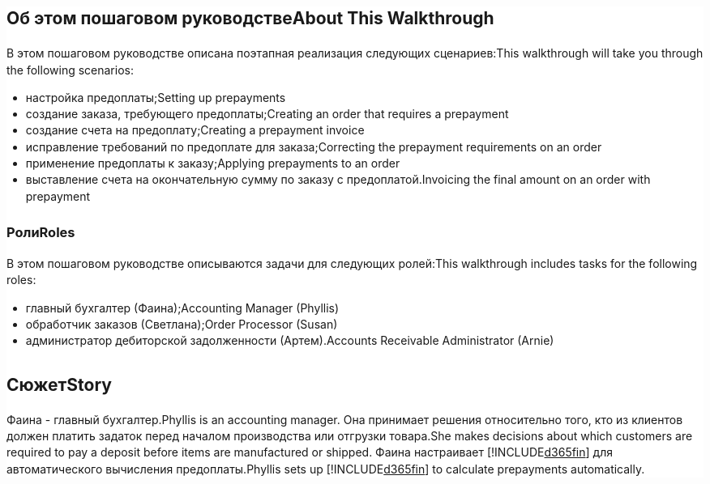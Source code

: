 ## <a name="about-this-walkthrough"></a><span data-ttu-id="5b25b-115">Об этом пошаговом руководстве</span><span class="sxs-lookup"><span data-stu-id="5b25b-115">About This Walkthrough</span></span>  
 <span data-ttu-id="5b25b-116">В этом пошаговом руководстве описана поэтапная реализация следующих сценариев:</span><span class="sxs-lookup"><span data-stu-id="5b25b-116">This walkthrough will take you through the following scenarios:</span></span>  

-   <span data-ttu-id="5b25b-117">настройка предоплаты;</span><span class="sxs-lookup"><span data-stu-id="5b25b-117">Setting up prepayments</span></span>  
-   <span data-ttu-id="5b25b-118">создание заказа, требующего предоплаты;</span><span class="sxs-lookup"><span data-stu-id="5b25b-118">Creating an order that requires a prepayment</span></span>  
-   <span data-ttu-id="5b25b-119">создание счета на предоплату;</span><span class="sxs-lookup"><span data-stu-id="5b25b-119">Creating a prepayment invoice</span></span>  
-   <span data-ttu-id="5b25b-120">исправление требований по предоплате для заказа;</span><span class="sxs-lookup"><span data-stu-id="5b25b-120">Correcting the prepayment requirements on an order</span></span>  
-   <span data-ttu-id="5b25b-121">применение предоплаты к заказу;</span><span class="sxs-lookup"><span data-stu-id="5b25b-121">Applying prepayments to an order</span></span>  
-   <span data-ttu-id="5b25b-122">выставление счета на окончательную сумму по заказу с предоплатой.</span><span class="sxs-lookup"><span data-stu-id="5b25b-122">Invoicing the final amount on an order with prepayment</span></span>  

### <a name="roles"></a><span data-ttu-id="5b25b-123">Роли</span><span class="sxs-lookup"><span data-stu-id="5b25b-123">Roles</span></span>  
 <span data-ttu-id="5b25b-124">В этом пошаговом руководстве описываются задачи для следующих ролей:</span><span class="sxs-lookup"><span data-stu-id="5b25b-124">This walkthrough includes tasks for the following roles:</span></span>  

-   <span data-ttu-id="5b25b-125">главный бухгалтер (Фаина);</span><span class="sxs-lookup"><span data-stu-id="5b25b-125">Accounting Manager (Phyllis)</span></span>  
-   <span data-ttu-id="5b25b-126">обработчик заказов (Светлана);</span><span class="sxs-lookup"><span data-stu-id="5b25b-126">Order Processor (Susan)</span></span>  
-   <span data-ttu-id="5b25b-127">администратор дебиторской задолженности (Артем).</span><span class="sxs-lookup"><span data-stu-id="5b25b-127">Accounts Receivable Administrator (Arnie)</span></span>  

## <a name="story"></a><span data-ttu-id="5b25b-128">Сюжет</span><span class="sxs-lookup"><span data-stu-id="5b25b-128">Story</span></span>  
 <span data-ttu-id="5b25b-129">Фаина - главный бухгалтер.</span><span class="sxs-lookup"><span data-stu-id="5b25b-129">Phyllis is an accounting manager.</span></span> <span data-ttu-id="5b25b-130">Она принимает решения относительно того, кто из клиентов должен платить задаток перед началом производства или отгрузки товара.</span><span class="sxs-lookup"><span data-stu-id="5b25b-130">She makes decisions about which customers are required to pay a deposit before items are manufactured or shipped.</span></span> <span data-ttu-id="5b25b-131">Фаина настраивает [!INCLUDE[d365fin](includes/d365fin_md.md)] для автоматического вычисления предоплаты.</span><span class="sxs-lookup"><span data-stu-id="5b25b-131">Phyllis sets up [!INCLUDE[d365fin](includes/d365fin_md.md)] to calculate prepayments automatically.</span></span>  
